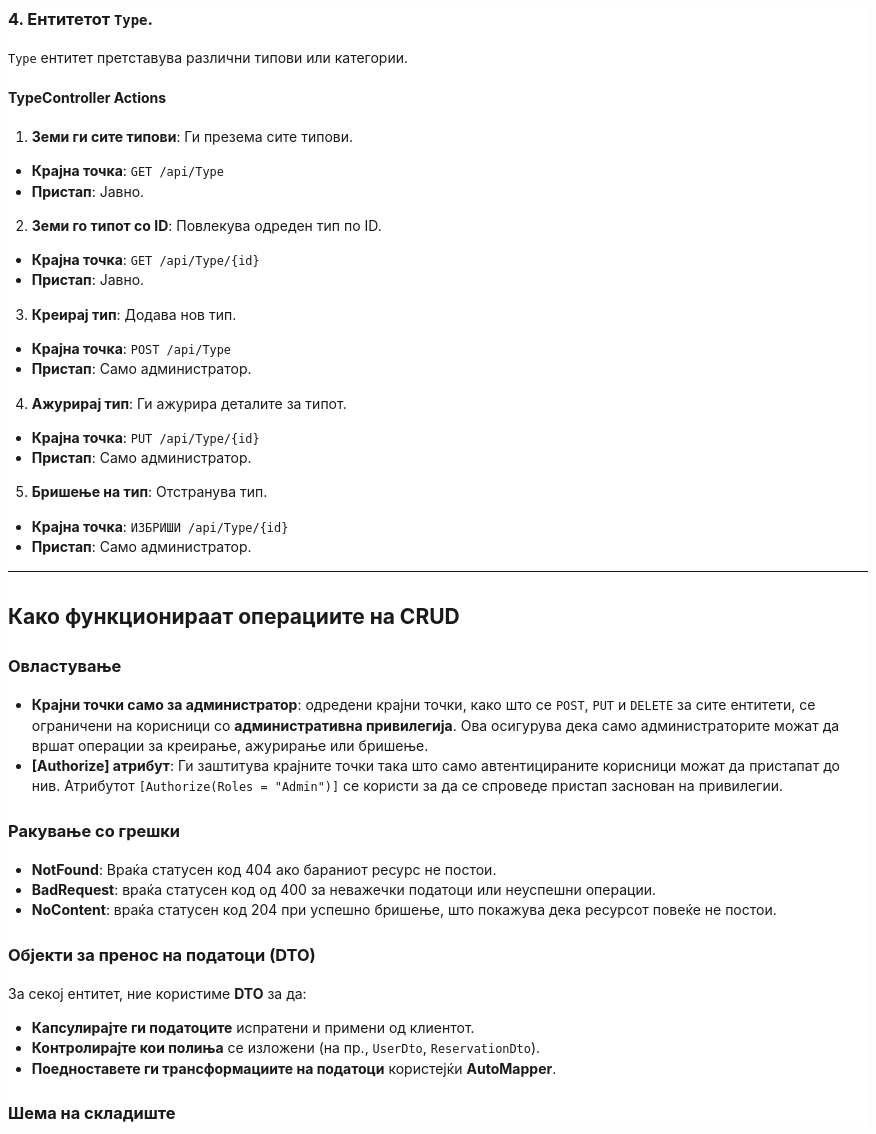 ### 4. Ентитетот `Type`.

`Type` ентитет претставува различни типови или категории.

#### TypeController Actions

1. **Земи ги сите типови**: Ги презема сите типови.
 - **Крајна точка**: `GET /api/Type`
 - **Пристап**: Јавно.

2. **Земи го типот со ID**: Повлекува одреден тип по ID.
 - **Крајна точка**: `GET /api/Type/{id}`
 - **Пристап**: Јавно.

3. **Креирај тип**: Додава нов тип.
 - **Крајна точка**: `POST /api/Type`
 - **Пристап**: Само администратор.

4. **Ажурирај тип**: Ги ажурира деталите за типот.
 - **Крајна точка**: `PUT /api/Type/{id}`
 - **Пристап**: Само администратор.

5. **Бришење на тип**: Отстранува тип.
 - **Крајна точка**: `ИЗБРИШИ /api/Type/{id}`
 - **Пристап**: Само администратор.

---

## Како функционираат операциите на CRUD

### Овластување

- **Крајни точки само за администратор**: одредени крајни точки, како што се `POST`, `PUT` и `DELETE` за сите ентитети, се ограничени на корисници со **административна привилегија**. Ова осигурува дека само администраторите можат да вршат операции за креирање, ажурирање или бришење.
- **[Authorize] атрибут**: Ги заштитува крајните точки така што само автентицираните корисници можат да пристапат до нив. Атрибутот `[Authorize(Roles = "Admin")]` се користи за да се спроведе пристап заснован на привилегии.

### Ракување со грешки

- **NotFound**: Враќа статусен код 404 ако бараниот ресурс не постои.
- **BadRequest**: враќа статусен код од 400 за неважечки податоци или неуспешни операции.
- **NoContent**: враќа статусен код 204 при успешно бришење, што покажува дека ресурсот повеќе не постои.

### Објекти за пренос на податоци (DTO)

За секој ентитет, ние користиме **DTO** за да:
- **Капсулирајте ги податоците** испратени и примени од клиентот.
- **Контролирајте кои полиња** се изложени (на пр., `UserDto`, `ReservationDto`).
- **Поедноставете ги трансформациите на податоци** користејќи **AutoMapper**.

### Шема на складиште
